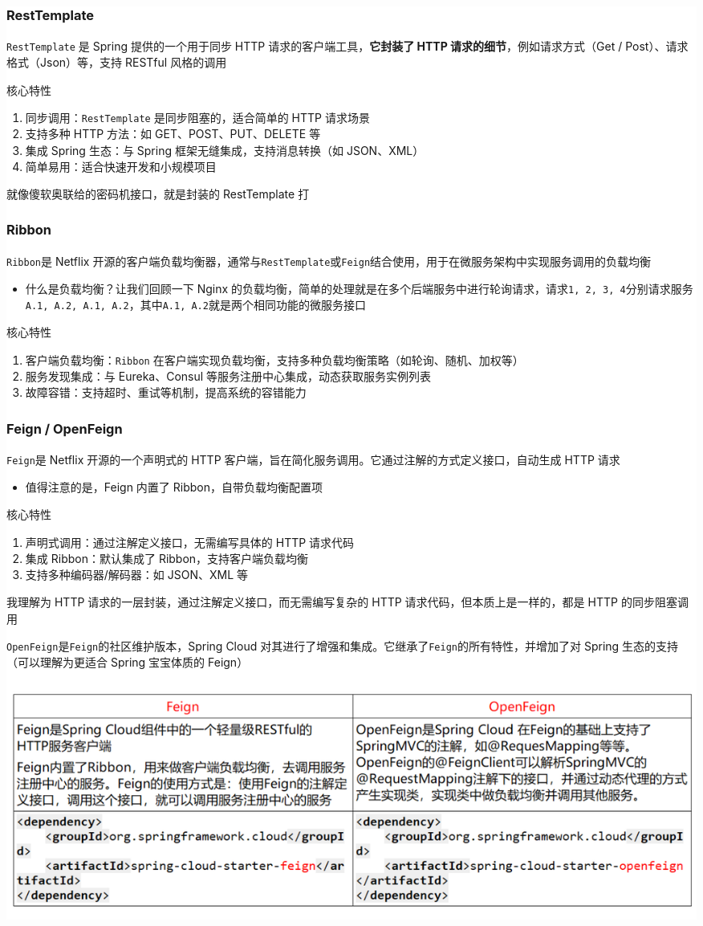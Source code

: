 ### RestTemplate

`RestTemplate` 是 Spring 提供的一个用于同步 HTTP 请求的客户端工具，**它封装了 HTTP 请求的细节**，例如请求方式（Get / Post）、请求格式（Json）等，支持 RESTful 风格的调用

核心特性

1. 同步调用：`RestTemplate` 是同步阻塞的，适合简单的 HTTP 请求场景
2. 支持多种 HTTP 方法：如 GET、POST、PUT、DELETE 等
3. 集成 Spring 生态：与 Spring 框架无缝集成，支持消息转换（如 JSON、XML）
4. 简单易用：适合快速开发和小规模项目

就像傻软奥联给的密码机接口，就是封装的 RestTemplate 打

### Ribbon

`Ribbon`是 Netflix 开源的客户端负载均衡器，通常与`RestTemplate`或`Feign`结合使用，用于在微服务架构中实现服务调用的负载均衡

- 什么是负载均衡？让我们回顾一下 Nginx 的负载均衡，简单的处理就是在多个后端服务中进行轮询请求，请求`1, 2, 3, 4`分别请求服务`A.1, A.2, A.1, A.2`，其中`A.1, A.2`就是两个相同功能的微服务接口

核心特性

1. 客户端负载均衡：`Ribbon` 在客户端实现负载均衡，支持多种负载均衡策略（如轮询、随机、加权等）
2. 服务发现集成：与 Eureka、Consul 等服务注册中心集成，动态获取服务实例列表
3. 故障容错：支持超时、重试等机制，提高系统的容错能力

### Feign / OpenFeign

`Feign`是 Netflix 开源的一个声明式的 HTTP 客户端，旨在简化服务调用。它通过注解的方式定义接口，自动生成 HTTP 请求

- 值得注意的是，Feign 内置了 Ribbon，自带负载均衡配置项

核心特性

1. 声明式调用：通过注解定义接口，无需编写具体的 HTTP 请求代码
2. 集成 Ribbon：默认集成了 Ribbon，支持客户端负载均衡
3. 支持多种编码器/解码器：如 JSON、XML 等

我理解为 HTTP 请求的一层封装，通过注解定义接口，而无需编写复杂的 HTTP 请求代码，但本质上是一样的，都是 HTTP 的同步阻塞调用

`OpenFeign`是`Feign`的社区维护版本，Spring Cloud 对其进行了增强和集成。它继承了`Feign`的所有特性，并增加了对 Spring 生态的支持（可以理解为更适合 Spring 宝宝体质的 Feign）

<img src="./assets/image-20250319214847181.png">
